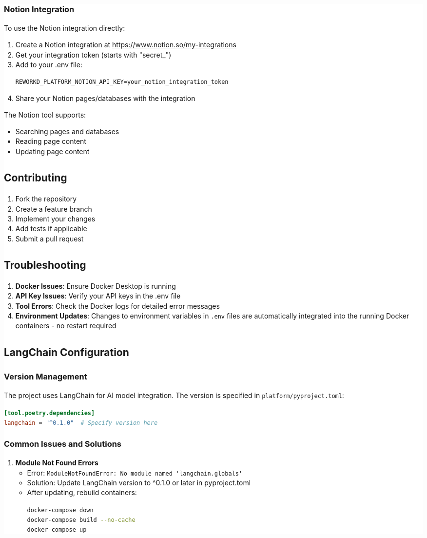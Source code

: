 ### Notion Integration
To use the Notion integration directly:
1. Create a Notion integration at https://www.notion.so/my-integrations
2. Get your integration token (starts with "secret_")
3. Add to your .env file:
   ```
   REWORKD_PLATFORM_NOTION_API_KEY=your_notion_integration_token
   ```
4. Share your Notion pages/databases with the integration

The Notion tool supports:
- Searching pages and databases
- Reading page content
- Updating page content

## Contributing
1. Fork the repository
2. Create a feature branch
3. Implement your changes
4. Add tests if applicable
5. Submit a pull request

## Troubleshooting
1. **Docker Issues**: Ensure Docker Desktop is running
2. **API Key Issues**: Verify your API keys in the .env file
3. **Tool Errors**: Check the Docker logs for detailed error messages
4. **Environment Updates**: Changes to environment variables in `.env` files are automatically integrated into the running Docker containers - no restart required

## LangChain Configuration

### Version Management
The project uses LangChain for AI model integration. The version is specified in `platform/pyproject.toml`:

```toml
[tool.poetry.dependencies]
langchain = "^0.1.0"  # Specify version here
```

### Common Issues and Solutions

1. **Module Not Found Errors**
   - Error: `ModuleNotFoundError: No module named 'langchain.globals'`
   - Solution: Update LangChain version to ^0.1.0 or later in pyproject.toml
   - After updating, rebuild containers:
     ```bash
     docker-compose down
     docker-compose build --no-cache
     docker-compose up
     ```
